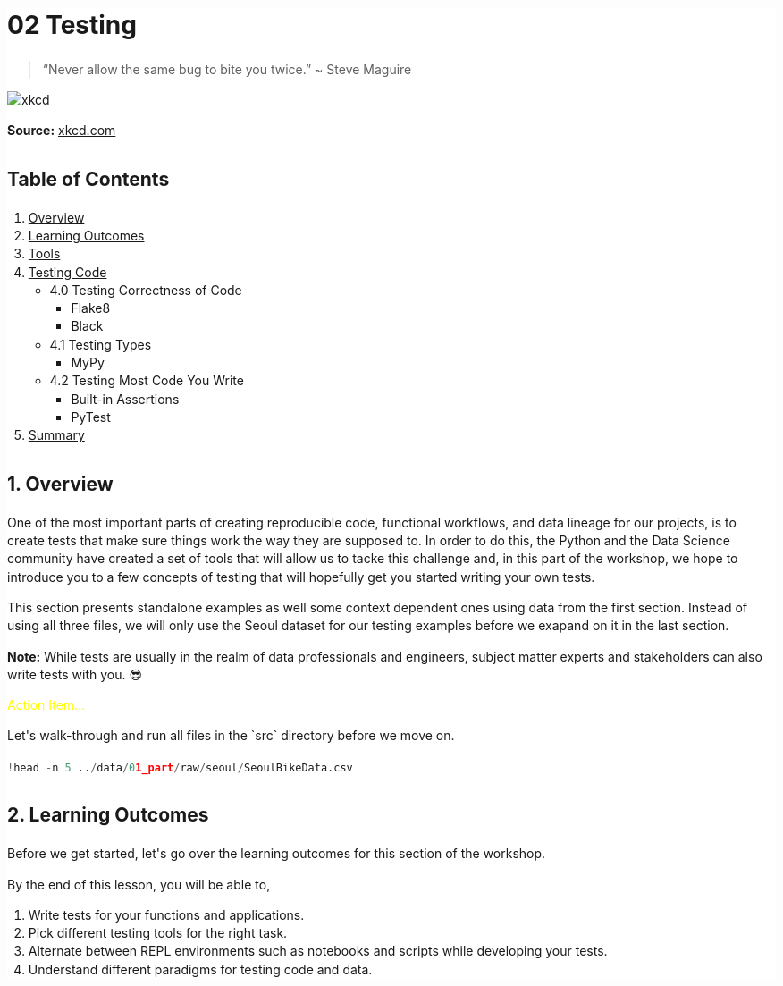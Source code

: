 # 02 Testing

> “Never allow the same bug to bite you twice.” ~ Steve Maguire

![xkcd](https://external-preview.redd.it/IF45HthhuYqDcoqg8ci0qOZq3hIYD3c-ZcHhWFv5vfY.jpg?auto=webp&s=198c571c47a14accd7daaa51c704bfe1a4a03b25)

**Source:** [xkcd.com](https://xkcd.com/)

## Table of Contents

1. [Overview](#1.-Overview)
2. [Learning Outcomes](#2.-Learning-Outcomes)
3. [Tools](#3.-Tools)
4. [Testing Code](#4.-Testing-Code)
    - 4.0 Testing Correctness of Code
        - Flake8
        - Black
    - 4.1 Testing Types
        - MyPy
    - 4.2 Testing Most Code You Write
        - Built-in Assertions
        - PyTest
5. [Summary](#5.-Summary)

## 1. Overview

One of the most important parts of creating reproducible code, functional workflows, and data lineage for our projects, is to create tests that make sure things work the way they are supposed to. In order to do this, the Python and the Data Science community have created a set of tools that will allow us to tacke this challenge and, in this part of the workshop, we hope to introduce you to a few concepts of testing that will hopefully get you started writing your own tests.

This section presents standalone examples as well some context dependent ones using data from the first section. Instead of using all three files, we will only use the Seoul dataset for our testing examples before we exapand on it in the last section.

**Note:** While tests are usually in the realm of data professionals and engineers, subject matter experts and stakeholders can also write tests with you. 😎

<p style="color:Yellow;">Action Item...</p> Let's walk-through and run all files in the `src` directory before we move on.


```python
!head -n 5 ../data/01_part/raw/seoul/SeoulBikeData.csv
```

## 2. Learning Outcomes

Before we get started, let's go over the learning outcomes for this section of the workshop.

By the end of this lesson, you will be able to,
1. Write tests for your functions and applications.
2. Pick different testing tools for the right task.
3. Alternate between REPL environments such as notebooks and scripts while developing your tests.
4. Understand different paradigms for testing code and data.

